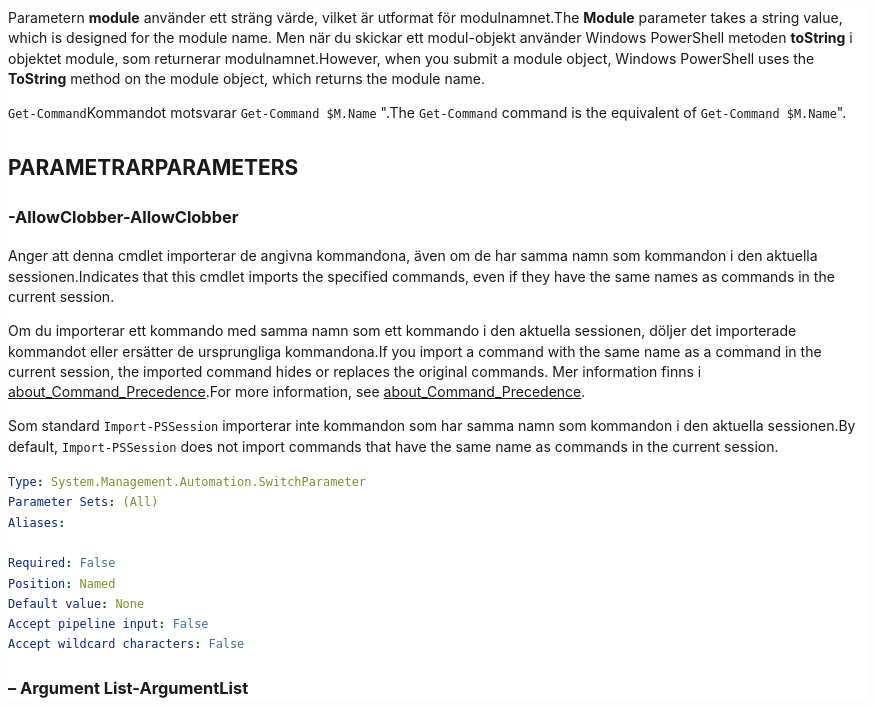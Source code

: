 <span data-ttu-id="d1db1-191">Parametern **module** använder ett sträng värde, vilket är utformat för modulnamnet.</span><span class="sxs-lookup"><span data-stu-id="d1db1-191">The **Module** parameter takes a string value, which is designed for the module name.</span></span> <span data-ttu-id="d1db1-192">Men när du skickar ett modul-objekt använder Windows PowerShell metoden **toString** i objektet module, som returnerar modulnamnet.</span><span class="sxs-lookup"><span data-stu-id="d1db1-192">However, when you submit a module object, Windows PowerShell uses the **ToString** method on the module object, which returns the module name.</span></span>

<span data-ttu-id="d1db1-193">`Get-Command`Kommandot motsvarar `Get-Command $M.Name` ".</span><span class="sxs-lookup"><span data-stu-id="d1db1-193">The `Get-Command` command is the equivalent of `Get-Command $M.Name`".</span></span>

## <span data-ttu-id="d1db1-194">PARAMETRAR</span><span class="sxs-lookup"><span data-stu-id="d1db1-194">PARAMETERS</span></span>

### <span data-ttu-id="d1db1-195">-AllowClobber</span><span class="sxs-lookup"><span data-stu-id="d1db1-195">-AllowClobber</span></span>

<span data-ttu-id="d1db1-196">Anger att denna cmdlet importerar de angivna kommandona, även om de har samma namn som kommandon i den aktuella sessionen.</span><span class="sxs-lookup"><span data-stu-id="d1db1-196">Indicates that this cmdlet imports the specified commands, even if they have the same names as commands in the current session.</span></span>

<span data-ttu-id="d1db1-197">Om du importerar ett kommando med samma namn som ett kommando i den aktuella sessionen, döljer det importerade kommandot eller ersätter de ursprungliga kommandona.</span><span class="sxs-lookup"><span data-stu-id="d1db1-197">If you import a command with the same name as a command in the current session, the imported command hides or replaces the original commands.</span></span> <span data-ttu-id="d1db1-198">Mer information finns i [about_Command_Precedence](../Microsoft.PowerShell.Core/about/about_Command_Precedence.md).</span><span class="sxs-lookup"><span data-stu-id="d1db1-198">For more information, see [about_Command_Precedence](../Microsoft.PowerShell.Core/about/about_Command_Precedence.md).</span></span>

<span data-ttu-id="d1db1-199">Som standard `Import-PSSession` importerar inte kommandon som har samma namn som kommandon i den aktuella sessionen.</span><span class="sxs-lookup"><span data-stu-id="d1db1-199">By default, `Import-PSSession` does not import commands that have the same name as commands in the current session.</span></span>

```yaml
Type: System.Management.Automation.SwitchParameter
Parameter Sets: (All)
Aliases:

Required: False
Position: Named
Default value: None
Accept pipeline input: False
Accept wildcard characters: False
```

### <span data-ttu-id="d1db1-200">– Argument List</span><span class="sxs-lookup"><span data-stu-id="d1db1-200">-ArgumentList</span></span>
